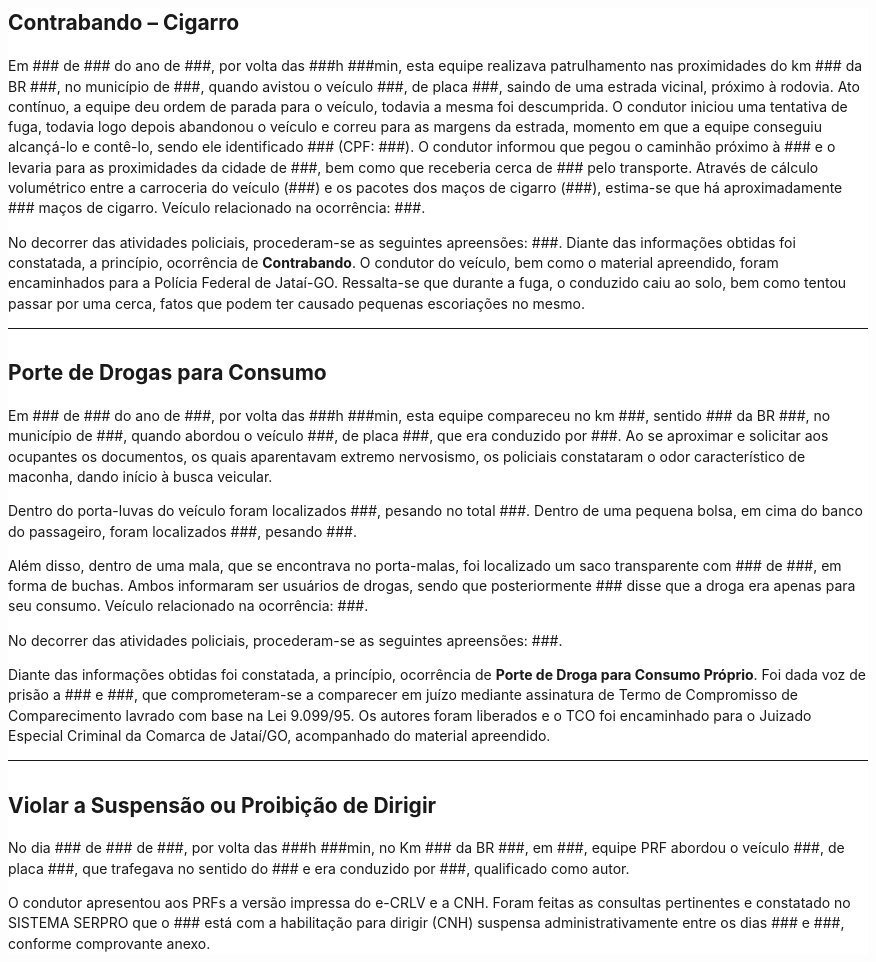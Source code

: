 ## Contrabando – Cigarro

Em ### de ### do ano de ###, por volta das ###h ###min, esta equipe realizava patrulhamento nas proximidades do km ### da BR ###, no município de ###, quando avistou o veículo ###, de placa ###, saindo de uma estrada vicinal, próximo à rodovia. Ato contínuo, a equipe deu ordem de parada para o veículo, todavia a mesma foi descumprida. O condutor iniciou uma tentativa de fuga, todavia logo depois abandonou o veículo e correu para as margens da estrada, momento em que a equipe conseguiu alcançá-lo e contê-lo, sendo ele identificado ### (CPF: ###). O condutor informou que pegou o caminhão próximo à ### e o levaria para as proximidades da cidade de ###, bem como que receberia cerca de ### pelo transporte. Através de cálculo volumétrico entre a carroceria do veículo (###) e os pacotes dos maços de cigarro (###), estima-se que há aproximadamente ### maços de cigarro. Veículo relacionado na ocorrência: ###.

No decorrer das atividades policiais, procederam-se as seguintes apreensões: ###. Diante das informações obtidas foi constatada, a princípio, ocorrência de **Contrabando**. O condutor do veículo, bem como o material apreendido, foram encaminhados para a Polícia Federal de Jataí-GO. Ressalta-se que durante a fuga, o conduzido caiu ao solo, bem como tentou passar por uma cerca, fatos que podem ter causado pequenas escoriações no mesmo.

---

## Porte de Drogas para Consumo

Em ### de ### do ano de ###, por volta das ###h ###min, esta equipe compareceu no km ###, sentido ### da BR ###, no município de ###, quando abordou o veículo ###, de placa ###, que era conduzido por ###. Ao se aproximar e solicitar aos ocupantes os documentos, os quais aparentavam extremo nervosismo, os policiais constataram o odor característico de maconha, dando início à busca veicular.

Dentro do porta-luvas do veículo foram localizados ###, pesando no total ###. Dentro de uma pequena bolsa, em cima do banco do passageiro, foram localizados ###, pesando ###.

Além disso, dentro de uma mala, que se encontrava no porta-malas, foi localizado um saco transparente com ### de ###, em forma de buchas. Ambos informaram ser usuários de drogas, sendo que posteriormente ### disse que a droga era apenas para seu consumo. Veículo relacionado na ocorrência: ###.

No decorrer das atividades policiais, procederam-se as seguintes apreensões: ###.

Diante das informações obtidas foi constatada, a princípio, ocorrência de **Porte de Droga para Consumo Próprio**. Foi dada voz de prisão a ### e ###, que comprometeram-se a comparecer em juízo mediante assinatura de Termo de Compromisso de Comparecimento lavrado com base na Lei 9.099/95. Os autores foram liberados e o TCO foi encaminhado para o Juizado Especial Criminal da Comarca de Jataí/GO, acompanhado do material apreendido.

---

## Violar a Suspensão ou Proibição de Dirigir

No dia ### de ### de ###, por volta das ###h ###min, no Km ### da BR ###, em ###, equipe PRF abordou o veículo ###, de placa ###, que trafegava no sentido do ### e era conduzido por ###, qualificado como autor.

O condutor apresentou aos PRFs a versão impressa do e-CRLV e a CNH. Foram feitas as consultas pertinentes e constatado no SISTEMA SERPRO que o ### está com a habilitação para dirigir (CNH) suspensa administrativamente entre os dias ### e ###, conforme comprovante anexo.
